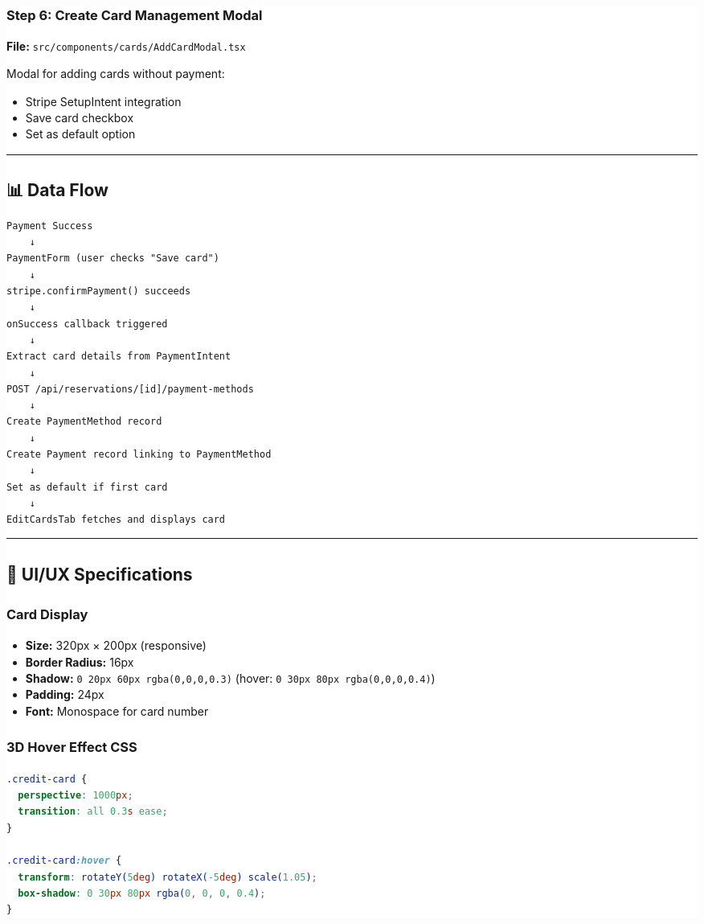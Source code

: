 ### Step 6: Create Card Management Modal

**File:** `src/components/cards/AddCardModal.tsx`

Modal for adding cards without payment:

- Stripe SetupIntent integration
- Save card checkbox
- Set as default option

---

## 📊 Data Flow

```
Payment Success
    ↓
PaymentForm (user checks "Save card")
    ↓
stripe.confirmPayment() succeeds
    ↓
onSuccess callback triggered
    ↓
Extract card details from PaymentIntent
    ↓
POST /api/reservations/[id]/payment-methods
    ↓
Create PaymentMethod record
    ↓
Create Payment record linking to PaymentMethod
    ↓
Set as default if first card
    ↓
EditCardsTab fetches and displays card
```

---

## 🎨 UI/UX Specifications

### Card Display

- **Size:** 320px × 200px (responsive)
- **Border Radius:** 16px
- **Shadow:** `0 20px 60px rgba(0,0,0,0.3)` (hover: `0 30px 80px rgba(0,0,0,0.4)`)
- **Padding:** 24px
- **Font:** Monospace for card number

### 3D Hover Effect CSS

```css
.credit-card {
  perspective: 1000px;
  transition: all 0.3s ease;
}

.credit-card:hover {
  transform: rotateY(5deg) rotateX(-5deg) scale(1.05);
  box-shadow: 0 30px 80px rgba(0, 0, 0, 0.4);
}
```
